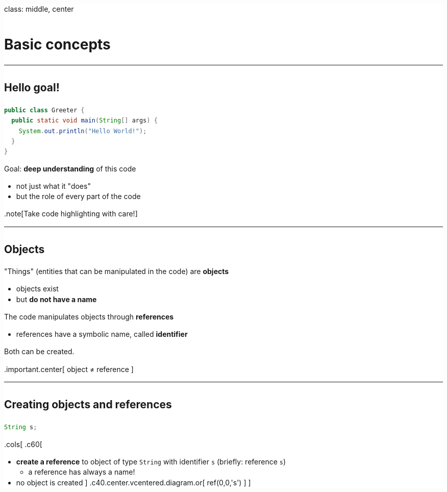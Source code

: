 class: middle, center

# Basic concepts

---

## Hello goal!

```java
public class Greeter {
  public static void main(String[] args) {
    System.out.println("Hello World!");
  }
}
```

Goal: **deep understanding** of this code
- not just what it "does"
- but the role of every part of the code

.note[Take code highlighting with care!]

---

## Objects

"Things" (entities that can be manipulated in the code) are **objects**
- objects exist
- but **do not have a name**

The code manipulates objects through **references**
- references have a symbolic name, called **identifier**

Both can be created.

.important.center[
object ≠ reference
]

---

## Creating objects and references

```java
String s;
```
.cols[
.c60[
- **create a reference** to object of type `String` with identifier `s` (briefly: reference `s`)
  - a reference has always a name!
- no object is created
]
.c40.center.vcentered.diagram.or[
ref(0,0,'s')
]
]
